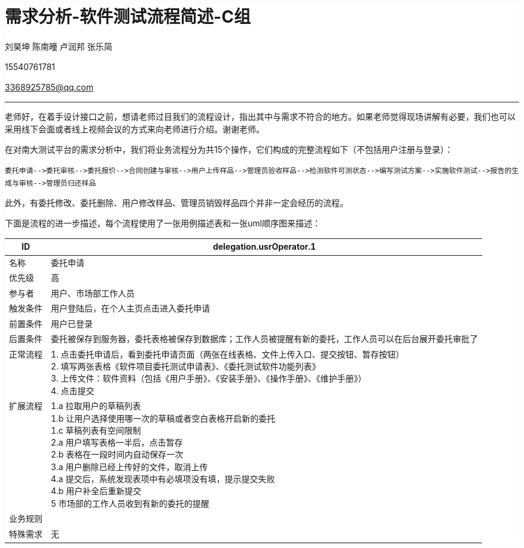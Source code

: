 



# 需求分析-软件测试流程简述-C组

刘昊坤 陈南曈 卢润邦 张乐简

15540761781

3368925785@qq.com

---

​	老师好，在着手设计接口之前，想请老师过目我们的流程设计，指出其中与需求不符合的地方。如果老师觉得现场讲解有必要，我们也可以采用线下会面或者线上视频会议的方式来向老师进行介绍。谢谢老师。

​	在对南大测试平台的需求分析中，我们将业务流程分为共15个操作，它们构成的完整流程如下（不包括用户注册与登录）：

​	`委托申请-->委托审核-->委托报价-->合同创建与审核-->用户上传样品-->管理员验收样品-->检测软件可测状态-->编写测试方案-->实施软件测试-->报告的生成与审核-->管理员归还样品`

​	此外，有委托修改、委托删除、用户修改样品、管理员销毁样品四个并非一定会经历的流程。

​	下面是流程的进一步描述，每个流程使用了一张用例描述表和一张uml顺序图来描述：

| ID       | delegation.usrOperator.1                                     |
| -------- | ------------------------------------------------------------ |
| 名称     | 委托申请                                                     |
| 优先级   | 高                                                           |
| 参与者   | 用户、市场部工作人员                                         |
| 触发条件 | 用户登陆后，在个人主页点击进入委托申请                       |
| 前置条件 | 用户已登录                                                   |
| 后置条件 | 委托被保存到服务器，委托表格被保存到数据库；工作人员被提醒有新的委托，工作人员可以在后台展开委托审批了 |
| 正常流程 | 1. 点击委托申请后，看到委托申请页面（两张在线表格、文件上传入口、提交按钮、暂存按钮）<br />2. 填写两张表格《软件项目委托测试申请表》、《委托测试软件功能列表》<br />3. 上传文件：软件资料（包括《用户手册》、《安装手册》、《操作手册》、《维护手册》）<br />4. 点击提交 |
| 扩展流程 | 1.a 拉取用户的草稿列表<br />1.b 让用户选择使用哪一次的草稿或者空白表格开启新的委托<br />1.c 草稿列表有空间限制<br />2.a 用户填写表格一半后，点击暂存<br />2.b 表格在一段时间内自动保存一次<br />3.a 用户删除已经上传好的文件，取消上传<br />4.a 提交后，系统发现表项中有必填项没有填，提示提交失败<br />4.b 用户补全后重新提交<br />5 市场部的工作人员收到有新的委托的提醒 |
| 业务规则 |                                                              |
| 特殊需求 | 无                                                           |
